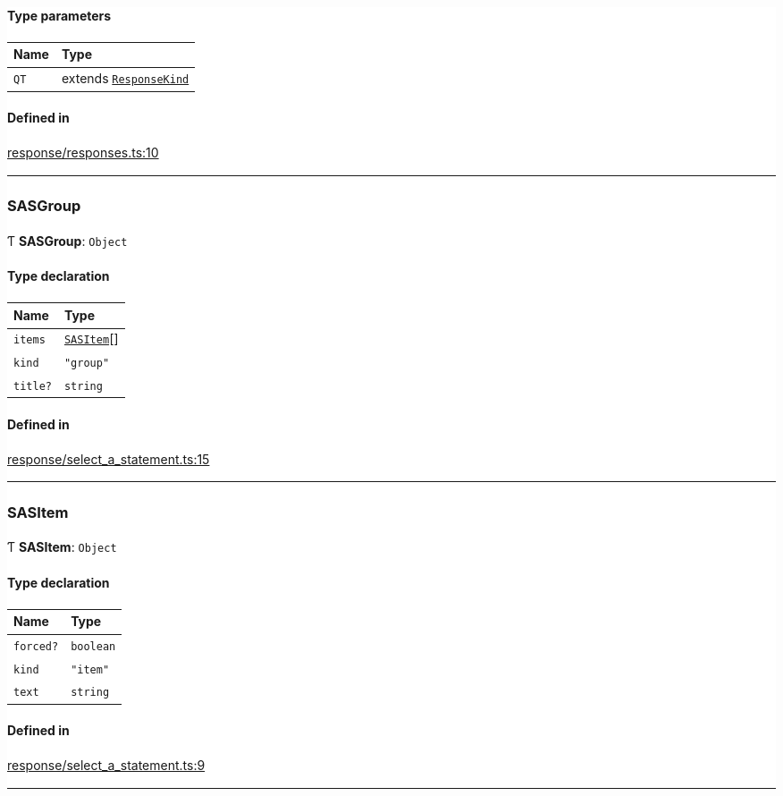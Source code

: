 #### Type parameters

| Name | Type |
| :------ | :------ |
| `QT` | extends [`ResponseKind`](modules.md#responsekind) |

#### Defined in

[response/responses.ts:10](https://github.com/jamesjuett/examma-ray/blob/cca0d52/src/response/responses.ts#L10)

___

### SASGroup

Ƭ **SASGroup**: `Object`

#### Type declaration

| Name | Type |
| :------ | :------ |
| `items` | [`SASItem`](modules.md#sasitem)[] |
| `kind` | ``"group"`` |
| `title?` | `string` |

#### Defined in

[response/select_a_statement.ts:15](https://github.com/jamesjuett/examma-ray/blob/cca0d52/src/response/select_a_statement.ts#L15)

___

### SASItem

Ƭ **SASItem**: `Object`

#### Type declaration

| Name | Type |
| :------ | :------ |
| `forced?` | `boolean` |
| `kind` | ``"item"`` |
| `text` | `string` |

#### Defined in

[response/select_a_statement.ts:9](https://github.com/jamesjuett/examma-ray/blob/cca0d52/src/response/select_a_statement.ts#L9)

___
